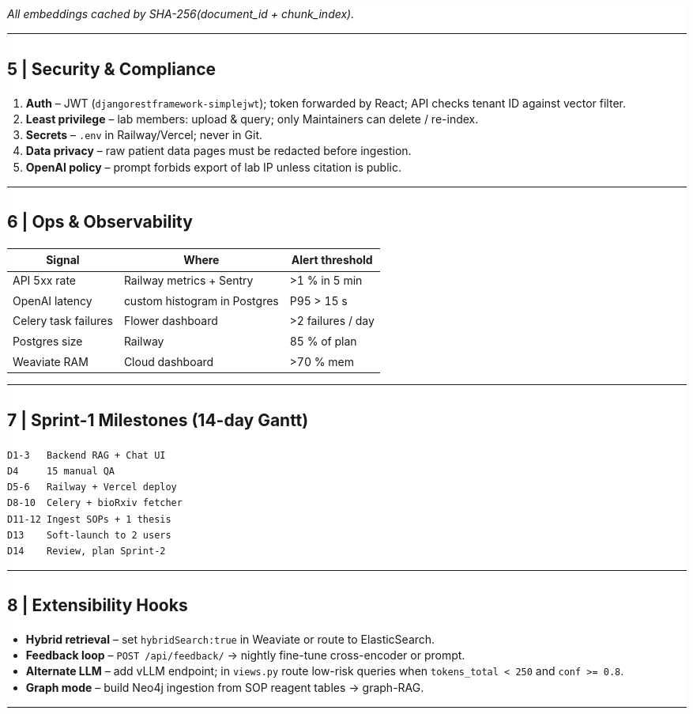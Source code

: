 *All embeddings cached by SHA-256(document\_id + chunk\_index).*

---

## 5 | Security & Compliance

1. **Auth** – JWT (`djangorestframework-simplejwt`); token forwarded by React; API checks tenant ID against vector filter.
2. **Least privilege** – lab members: upload & query; only Maintainers can delete / re-index.
3. **Secrets** – `.env` in Railway/Vercel; never in Git.
4. **Data privacy** – raw patient data pages must be redacted before ingestion.
5. **OpenAI policy** – prompt forbids export of lab IP unless citation is public.

---

## 6 | Ops & Observability

| Signal               | Where                        | Alert threshold   |
| -------------------- | ---------------------------- | ----------------- |
| API 5xx rate         | Railway metrics + Sentry     | >1 % in 5 min     |
| OpenAI latency       | custom histogram in Postgres | P95 > 15 s        |
| Celery task failures | Flower dashboard             | >2 failures / day |
| Postgres size        | Railway                      | 85 % of plan      |
| Weaviate RAM         | Cloud dashboard              | >70 % mem         |

---

## 7 | Sprint-1 Milestones (14-day Gantt)

```
D1-3   Backend RAG + Chat UI
D4     15 manual QA
D5-6   Railway + Vercel deploy
D8-10  Celery + bioRxiv fetcher
D11-12 Ingest SOPs + 1 thesis
D13    Soft-launch to 2 users
D14    Review, plan Sprint-2
```

---

## 8 | Extensibility Hooks

* **Hybrid retrieval** – set `hybridSearch:true` in Weaviate or route to ElasticSearch.
* **Feedback loop** – `POST /api/feedback/` → nightly fine-tune cross-encoder or prompt.
* **Alternate LLM** – add vLLM endpoint; in `views.py` route low-risk queries when `tokens_total < 250` and `conf >= 0.8`.
* **Graph mode** – build Neo4j ingestion from SOP reagent tables → graph-RAG.

---